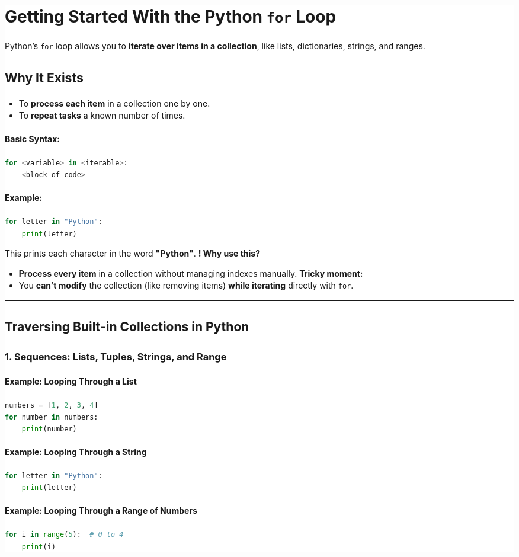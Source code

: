 # Getting Started With the Python `for` Loop

Python’s `for` loop allows you to **iterate over items in a collection**, like lists, dictionaries, strings, and ranges.

## Why It Exists
- To **process each item** in a collection one by one.
- To **repeat tasks** a known number of times.

#### Basic Syntax:
```python
for <variable> in <iterable>:
    <block of code>
```
#### Example:
```python
for letter in "Python":
    print(letter)
```
This prints each character in the word **"Python"**.
**! Why use this?**
- **Process every item** in a collection without managing indexes manually.
**Tricky moment:**
- You **can’t modify** the collection (like removing items) **while iterating** directly with `for`.

---

## Traversing Built-in Collections in Python
### 1. Sequences: Lists, Tuples, Strings, and Range

#### Example: Looping Through a List
```python
numbers = [1, 2, 3, 4]
for number in numbers:
    print(number)
```

#### Example: Looping Through a String
```python
for letter in "Python":
    print(letter)
```

#### Example: Looping Through a Range of Numbers
```python
for i in range(5):  # 0 to 4
    print(i)
```
